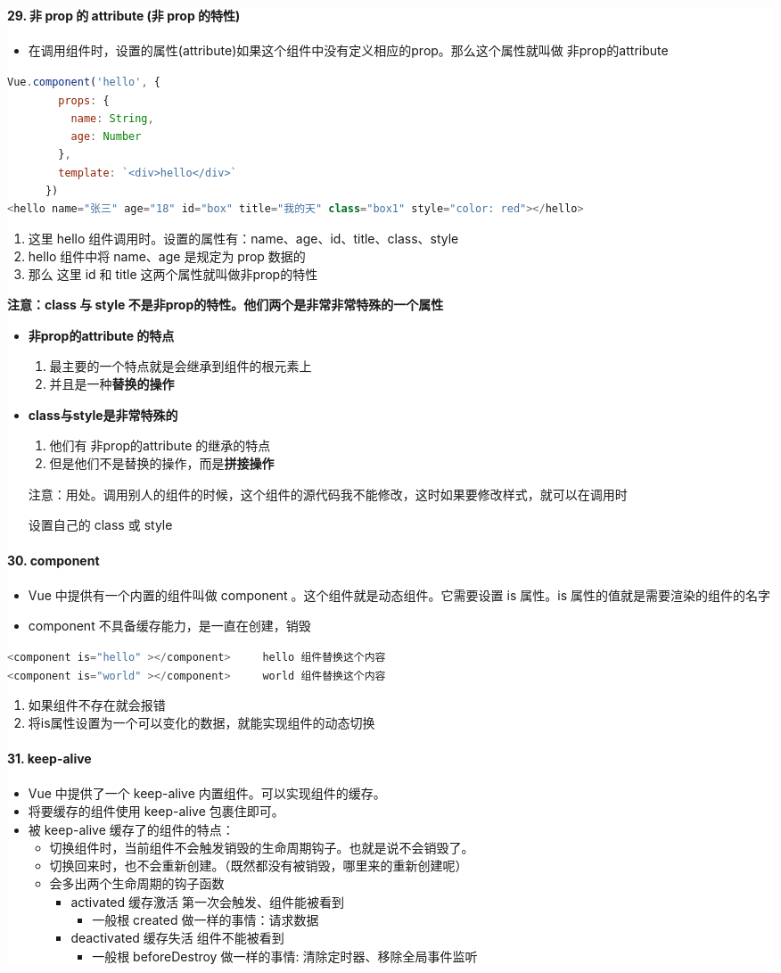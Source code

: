    

#### 29. 非 prop 的 attribute (非 prop 的特性)

- 在调用组件时，设置的属性(attribute)如果这个组件中没有定义相应的prop。那么这个属性就叫做 非prop的attribute

```javascript
Vue.component('hello', {
        props: {
          name: String,
          age: Number
        },
        template: `<div>hello</div>`
      })
<hello name="张三" age="18" id="box" title="我的天" class="box1" style="color: red"></hello>
```

1. 这里 hello 组件调用时。设置的属性有：name、age、id、title、class、style
2. hello 组件中将 name、age 是规定为 prop 数据的
3. 那么 这里 id 和 title 这两个属性就叫做非prop的特性

**注意：class 与 style 不是非prop的特性。他们两个是非常非常特殊的一个属性**

- **非prop的attribute 的特点**

  1. 最主要的一个特点就是会继承到组件的根元素上
  2. 并且是一种**替换的操作**

- **class与style是非常特殊的**

  1. 他们有 非prop的attribute 的继承的特点
  2. 但是他们不是替换的操作，而是**拼接操作**

  注意：用处。调用别人的组件的时候，这个组件的源代码我不能修改，这时如果要修改样式，就可以在调用时

  设置自己的 class 或 style
  
  

#### 30. component 

-  Vue 中提供有一个内置的组件叫做 component 。这个组件就是动态组件。它需要设置 is 属性。is 属性的值就是需要渲染的组件的名字

-  component  不具备缓存能力，是一直在创建，销毁

```javascript
<component is="hello" ></component>     hello 组件替换这个内容
<component is="world" ></component>     world 组件替换这个内容
```

1. 如果组件不存在就会报错
2. 将is属性设置为一个可以变化的数据，就能实现组件的动态切换



#### 31. keep-alive

- Vue 中提供了一个 keep-alive 内置组件。可以实现组件的缓存。   
- 将要缓存的组件使用 keep-alive 包裹住即可。
- 被 keep-alive 缓存了的组件的特点：
  -  切换组件时，当前组件不会触发销毁的生命周期钩子。也就是说不会销毁了。
  - 切换回来时，也不会重新创建。（既然都没有被销毁，哪里来的重新创建呢）
  - 会多出两个生命周期的钩子函数
    - activated  缓存激活   第一次会触发、组件能被看到
      - 一般根 created 做一样的事情：请求数据
    - deactivated 缓存失活   组件不能被看到
      -  一般根 beforeDestroy 做一样的事情: 清除定时器、移除全局事件监听
